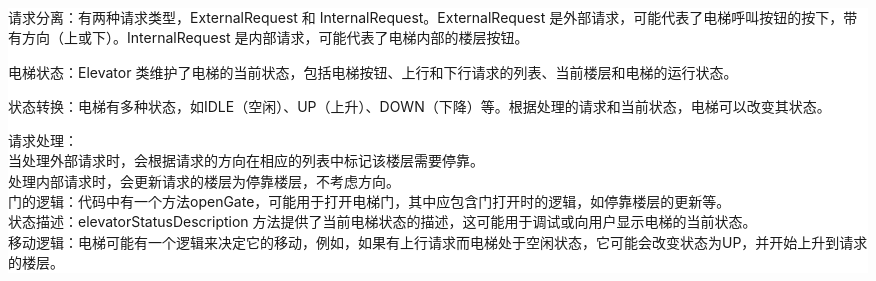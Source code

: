 请求分离：有两种请求类型，ExternalRequest 和 InternalRequest。ExternalRequest 是外部请求，可能代表了电梯呼叫按钮的按下，带有方向（上或下）。InternalRequest 是内部请求，可能代表了电梯内部的楼层按钮。             

电梯状态：Elevator 类维护了电梯的当前状态，包括电梯按钮、上行和下行请求的列表、当前楼层和电梯的运行状态。          

状态转换：电梯有多种状态，如IDLE（空闲）、UP（上升）、DOWN（下降）等。根据处理的请求和当前状态，电梯可以改变其状态。       

请求处理：     
当处理外部请求时，会根据请求的方向在相应的列表中标记该楼层需要停靠。       
处理内部请求时，会更新请求的楼层为停靠楼层，不考虑方向。      
门的逻辑：代码中有一个方法openGate，可能用于打开电梯门，其中应包含门打开时的逻辑，如停靠楼层的更新等。       
状态描述：elevatorStatusDescription 方法提供了当前电梯状态的描述，这可能用于调试或向用户显示电梯的当前状态。               
移动逻辑：电梯可能有一个逻辑来决定它的移动，例如，如果有上行请求而电梯处于空闲状态，它可能会改变状态为UP，并开始上升到请求的楼层。          
